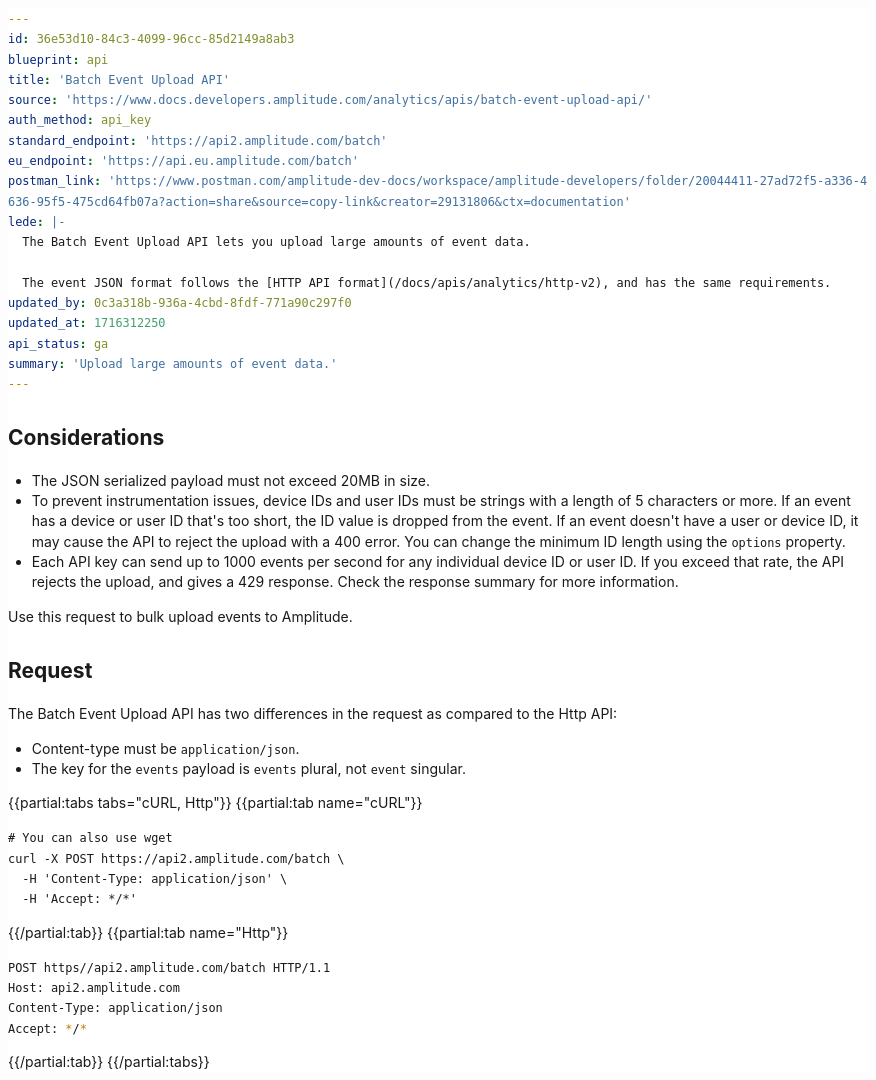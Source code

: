 ```yaml
---
id: 36e53d10-84c3-4099-96cc-85d2149a8ab3
blueprint: api
title: 'Batch Event Upload API'
source: 'https://www.docs.developers.amplitude.com/analytics/apis/batch-event-upload-api/'
auth_method: api_key
standard_endpoint: 'https://api2.amplitude.com/batch'
eu_endpoint: 'https://api.eu.amplitude.com/batch'
postman_link: 'https://www.postman.com/amplitude-dev-docs/workspace/amplitude-developers/folder/20044411-27ad72f5-a336-4636-95f5-475cd64fb07a?action=share&source=copy-link&creator=29131806&ctx=documentation'
lede: |-
  The Batch Event Upload API lets you upload large amounts of event data.

  The event JSON format follows the [HTTP API format](/docs/apis/analytics/http-v2), and has the same requirements.
updated_by: 0c3a318b-936a-4cbd-8fdf-771a90c297f0
updated_at: 1716312250
api_status: ga
summary: 'Upload large amounts of event data.'
---
```

## Considerations

- The JSON serialized payload must not exceed 20MB in size.
- To prevent instrumentation issues, device IDs and user IDs must be strings with a length of 5 characters or more. If an event has a device or user ID that's too short, the ID value is dropped from the event. If an event doesn't have a user or device ID, it may cause the API to reject the upload with a 400 error. You can change the minimum ID length using the `options` property.
- Each API key can send up to 1000 events per second for any individual device ID or user ID. If you exceed that rate, the API rejects the upload, and gives a 429 response. Check the response summary for more information.

Use this request to bulk upload events to Amplitude.

## Request

The Batch Event Upload API has two differences in the request as compared to the Http API:

- Content-type must be `application/json`.
- The key for the `events` payload is `events` plural, not `event` singular.

{{partial:tabs tabs="cURL, Http"}}
{{partial:tab name="cURL"}}
```curl
# You can also use wget
curl -X POST https://api2.amplitude.com/batch \
  -H 'Content-Type: application/json' \
  -H 'Accept: */*'
```
{{/partial:tab}}
{{partial:tab name="Http"}}
```bash
POST https//api2.amplitude.com/batch HTTP/1.1
Host: api2.amplitude.com
Content-Type: application/json
Accept: */*
```
{{/partial:tab}}
{{/partial:tabs}}
